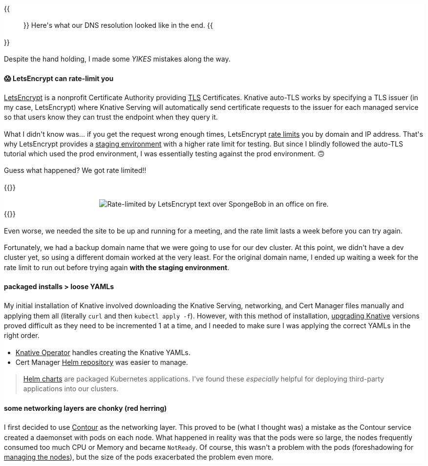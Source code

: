 {{<figure id="4">}}
Here's what our DNS resolution looked like in the end.
{{</figure>}}

Despite the hand holding, I made some _YIKES_ mistakes along the way.

#### 😱 LetsEncrypt can rate-limit you

[LetsEncrypt](https://letsencrypt.org/) is a nonprofit Certificate Authority providing [TLS](https://www.cloudflare.com/learning/ssl/transport-layer-security-tls/) Certificates. Knative auto-TLS works by specifying a TLS issuer (in my case, LetsEncrypt) where Knative Serving will automatically send certificate requests to the issuer for each managed service so that users know they can trust the endpoint when they query it. 

What I didn't know was... if you get the request wrong enough times, LetsEncrypt [rate limits](https://letsencrypt.org/docs/rate-limits/) you by domain and IP address. That's why LetsEncrypt provides a [staging environment](https://letsencrypt.org/docs/staging-environment/) with a higher rate limit for testing. But since I blindly followed the auto-TLS tutorial which used the prod environment, I was essentially testing against the prod environment. 🙃

Guess what happened? We got rate limited!!

{{<rawhtml>}}
<center>
  <img src="/img/letsencrypt_rate_limit.jpg" alt="Rate-limited by LetsEncrypt text over SpongeBob in an office on fire." />
</center>
{{</rawhtml>}}

Even worse, we needed the site to be up and running for a meeting, and the rate limit lasts a week before you can try again.

Fortunately, we had a backup domain name that we were going to use for our dev cluster. At this point, we didn't have a dev cluster yet, so using a different domain worked at the very least. For the original domain name, I ended up waiting a week for the rate limit to run out before trying again **with the staging environment**.

#### packaged installs > loose YAMLs 

My initial installation of Knative involved downloading the Knative Serving, networking, and Cert Manager files manually and applying them all (literally `curl` and then `kubectl apply -f`). However, with this method of installation, [upgrading Knative](https://knative.dev/docs/install/upgrade/upgrade-installation/) versions proved difficult as they need to be incremented 1 at a time, and I needed to make sure I was applying the correct YAMLs in the right order. 

* [Knative Operator](https://knative.dev/docs/install/operator/knative-with-operators/) handles creating the Knative YAMLs. 
* Cert Manager [Helm repository](https://cert-manager.io/docs/installation/helm/#installing-with-helm) was easier to manage.

> [Helm charts](https://helm.sh/) are packaged Kubernetes applications. I've found these *especially* helpful for deploying third-party applications into our clusters.

#### some networking layers are chonky (red herring)

I first decided to use [Contour](https://github.com/knative-sandbox/net-contour) as the networking layer. This proved to be (what I thought was) a mistake as the Contour service created a daemonset with pods on each node. What happened in reality was that the pods were so large, the nodes frequently consumed too much CPU or Memory and became `NotReady`. Of course, this wasn't a problem with the pods (foreshadowing for [managing the nodes](#managing-the-nodes)), but the size of the pods exacerbated the problem even more.
